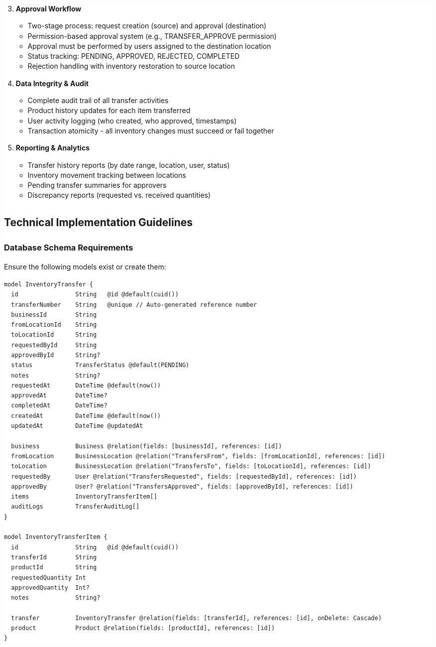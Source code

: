3. **Approval Workflow**
   - Two-stage process: request creation (source) and approval (destination)
   - Permission-based approval system (e.g., TRANSFER_APPROVE permission)
   - Approval must be performed by users assigned to the destination location
   - Status tracking: PENDING, APPROVED, REJECTED, COMPLETED
   - Rejection handling with inventory restoration to source location

4. **Data Integrity & Audit**
   - Complete audit trail of all transfer activities
   - Product history updates for each item transferred
   - User activity logging (who created, who approved, timestamps)
   - Transaction atomicity - all inventory changes must succeed or fail together

5. **Reporting & Analytics**
   - Transfer history reports (by date range, location, user, status)
   - Inventory movement tracking between locations
   - Pending transfer summaries for approvers
   - Discrepancy reports (requested vs. received quantities)

## Technical Implementation Guidelines

### Database Schema Requirements

Ensure the following models exist or create them:

```prisma
model InventoryTransfer {
  id                String   @id @default(cuid())
  transferNumber    String   @unique // Auto-generated reference number
  businessId        String
  fromLocationId    String
  toLocationId      String
  requestedById     String
  approvedById      String?
  status            TransferStatus @default(PENDING)
  notes             String?
  requestedAt       DateTime @default(now())
  approvedAt        DateTime?
  completedAt       DateTime?
  createdAt         DateTime @default(now())
  updatedAt         DateTime @updatedAt
  
  business          Business @relation(fields: [businessId], references: [id])
  fromLocation      BusinessLocation @relation("TransfersFrom", fields: [fromLocationId], references: [id])
  toLocation        BusinessLocation @relation("TransfersTo", fields: [toLocationId], references: [id])
  requestedBy       User @relation("TransfersRequested", fields: [requestedById], references: [id])
  approvedBy        User? @relation("TransfersApproved", fields: [approvedById], references: [id])
  items             InventoryTransferItem[]
  auditLogs         TransferAuditLog[]
}

model InventoryTransferItem {
  id                String   @id @default(cuid())
  transferId        String
  productId         String
  requestedQuantity Int
  approvedQuantity  Int?
  notes             String?
  
  transfer          InventoryTransfer @relation(fields: [transferId], references: [id], onDelete: Cascade)
  product           Product @relation(fields: [productId], references: [id])
}
```